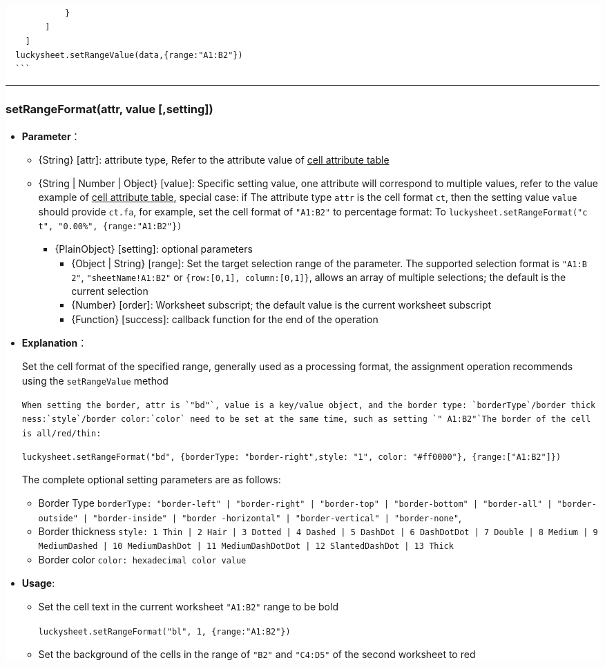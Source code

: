       			}
      		]
      	]
      luckysheet.setRangeValue(data,{range:"A1:B2"})
      ```

---

### setRangeFormat(attr, value [,setting])

- **Parameter**：

  - {String} [attr]: attribute type,
    Refer to the attribute value of [cell attribute table](/zh/guide/cell.html)
  - {String | Number | Object} [value]: Specific setting value, one attribute will correspond to multiple values, refer to the value example of [cell attribute table](/zh/guide/cell.html), special case: if The attribute type `attr` is the cell format `ct`, then the setting value `value` should provide `ct.fa`, for example, set the cell format of `"A1:B2"` to percentage format:
    To
    `luckysheet.setRangeFormat("ct", "0.00%", {range:"A1:B2"})`

    - {PlainObject} [setting]: optional parameters
      - {Object | String} [range]: Set the target selection range of the parameter. The supported selection format is `"A1:B2"`, `"sheetName!A1:B2"` or `{row:[0,1], column:[0,1]}`, allows an array of multiple selections; the default is the current selection
      - {Number} [order]: Worksheet subscript; the default value is the current worksheet subscript
      - {Function} [success]: callback function for the end of the operation

- **Explanation**：

  Set the cell format of the specified range, generally used as a processing format, the assignment operation recommends using the `setRangeValue` method

      When setting the border, attr is `"bd"`, value is a key/value object, and the border type: `borderType`/border thickness:`style`/border color:`color` need to be set at the same time, such as setting `" A1:B2"`The border of the cell is all/red/thin:

  `luckysheet.setRangeFormat("bd", {borderType: "border-right",style: "1", color: "#ff0000"}, {range:["A1:B2"]})`

  The complete optional setting parameters are as follows:

  - Border Type `borderType: "border-left" | "border-right" | "border-top" | "border-bottom" | "border-all" | "border-outside" | "border-inside" | "border -horizontal" | "border-vertical" | "border-none"`,
  - Border thickness `style: 1 Thin | 2 Hair | 3 Dotted | 4 Dashed | 5 DashDot | 6 DashDotDot | 7 Double | 8 Medium | 9 MediumDashed | 10 MediumDashDot | 11 MediumDashDotDot | 12 SlantedDashDot | 13 Thick`
  - Border color `color: hexadecimal color value`

- **Usage**:

  - Set the cell text in the current worksheet `"A1:B2"` range to be bold

    `luckysheet.setRangeFormat("bl", 1, {range:"A1:B2"})`

  - Set the background of the cells in the range of `"B2"` and `"C4:D5"` of the second worksheet to red
